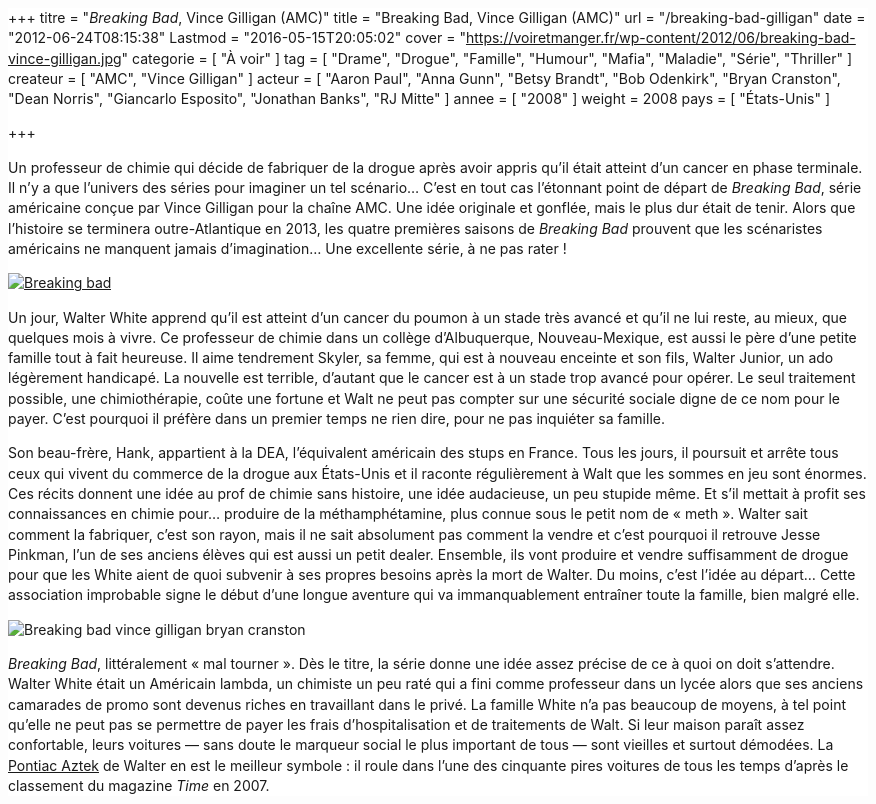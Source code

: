 +++
titre = "<em>Breaking Bad</em>, Vince Gilligan (AMC)"
title = "Breaking Bad, Vince Gilligan (AMC)"
url = "/breaking-bad-gilligan"
date = "2012-06-24T08:15:38"
Lastmod = "2016-05-15T20:05:02"
cover = "https://voiretmanger.fr/wp-content/2012/06/breaking-bad-vince-gilligan.jpg"
categorie = [ "À voir" ]
tag = [ "Drame", "Drogue", "Famille", "Humour", "Mafia", "Maladie", "Série", "Thriller" ]
createur = [ "AMC", "Vince Gilligan" ]
acteur = [ "Aaron Paul", "Anna Gunn", "Betsy Brandt", "Bob Odenkirk", "Bryan Cranston", "Dean Norris", "Giancarlo Esposito", "Jonathan Banks", "RJ Mitte" ]
annee = [ "2008" ]
weight = 2008
pays = [ "États-Unis" ]

+++

<p>Un professeur de chimie qui décide de fabriquer de la drogue après avoir appris qu&rsquo;il était atteint d&rsquo;un cancer en phase terminale. Il n&rsquo;y a que l&rsquo;univers des séries pour imaginer un tel scénario… C&rsquo;est en tout cas l&rsquo;étonnant point de départ de <em>Breaking Bad</em>, série américaine conçue par Vince Gilligan pour la chaîne AMC. Une idée originale et gonflée, mais le plus dur était de tenir. Alors que l&rsquo;histoire se terminera outre-Atlantique en 2013, les quatre premières saisons de <em>Breaking Bad</em> prouvent que les scénaristes américains ne manquent jamais d&rsquo;imagination… Une excellente série, à ne pas rater !</p>
<a href="http://www.allocine.fr/series/ficheserie_gen_cserie=3517.html"><img class="aligncenter" src="https://voiretmanger.fr/wp-content/2012/06/breaking-bad.jpg" alt="Breaking bad" width="100%" /></a>
<p>Un jour, Walter White apprend qu&rsquo;il est atteint d&rsquo;un cancer du poumon à un stade très avancé et qu&rsquo;il ne lui reste, au mieux, que quelques mois à vivre. Ce professeur de chimie dans un collège d&rsquo;Albuquerque, Nouveau-Mexique, est aussi le père d&rsquo;une petite famille tout à fait heureuse. Il aime tendrement Skyler, sa femme, qui est à nouveau enceinte et son fils, Walter Junior, un ado légèrement handicapé. La nouvelle est terrible, d&rsquo;autant que le cancer est à un stade trop avancé pour opérer. Le seul traitement possible, une chimiothérapie, coûte une fortune et Walt ne peut pas compter sur une sécurité sociale digne de ce nom pour le payer. C&rsquo;est pourquoi il préfère dans un premier temps ne rien dire, pour ne pas inquiéter sa famille.</p>
<p>Son beau-frère, Hank, appartient à la DEA, l&rsquo;équivalent américain des stups en France. Tous les jours, il poursuit et arrête tous ceux qui vivent du commerce de la drogue aux États-Unis et il raconte régulièrement à Walt que les sommes en jeu sont énormes. Ces récits donnent une idée au prof de chimie sans histoire, une idée audacieuse, un peu stupide même. Et s&rsquo;il mettait à profit ses connaissances en chimie pour… produire de la méthamphétamine, plus connue sous le petit nom de « meth ». Walter sait comment la fabriquer, c&rsquo;est son rayon, mais il ne sait absolument pas comment la vendre et c&rsquo;est pourquoi il retrouve Jesse Pinkman, l&rsquo;un de ses anciens élèves qui est aussi un petit dealer. Ensemble, ils vont produire et vendre suffisamment de drogue pour que les White aient de quoi subvenir à ses propres besoins après la mort de Walter. Du moins, c&rsquo;est l&rsquo;idée au départ… Cette association improbable signe le début d&rsquo;une longue aventure qui va immanquablement entraîner toute la famille, bien malgré elle.</p>
<img class="aligncenter" src="https://voiretmanger.fr/wp-content/2012/06/breaking-bad-vince-gilligan-bryan-cranston.jpg" alt="Breaking bad vince gilligan bryan cranston" width="100%" />
<p><em>Breaking Bad</em>, littéralement « mal tourner ». Dès le titre, la série donne une idée assez précise de ce à quoi on doit s&rsquo;attendre. Walter White était un Américain lambda, un chimiste un peu raté qui a fini comme professeur dans un lycée alors que ses anciens camarades de promo sont devenus riches en travaillant dans le privé. La famille White n&rsquo;a pas beaucoup de moyens, à tel point qu&rsquo;elle ne peut pas se permettre de payer les frais d&rsquo;hospitalisation et de traitements de Walt. Si leur maison paraît assez confortable, leurs voitures — sans doute le marqueur social le plus important de tous — sont vieilles et surtout démodées. La <a href="http://fr.wikipedia.org/wiki/Pontiac_Aztek">Pontiac Aztek</a> de Walter en est le meilleur symbole : il roule dans l&rsquo;une des cinquante pires voitures de tous les temps d&rsquo;après le classement du magazine <em>Time</em> en 2007.</p>